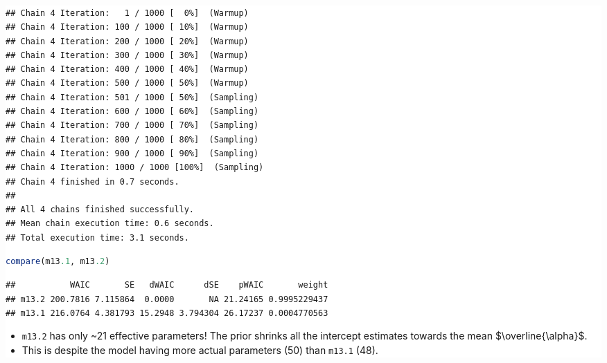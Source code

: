     ## Chain 4 Iteration:   1 / 1000 [  0%]  (Warmup) 
    ## Chain 4 Iteration: 100 / 1000 [ 10%]  (Warmup) 
    ## Chain 4 Iteration: 200 / 1000 [ 20%]  (Warmup) 
    ## Chain 4 Iteration: 300 / 1000 [ 30%]  (Warmup) 
    ## Chain 4 Iteration: 400 / 1000 [ 40%]  (Warmup) 
    ## Chain 4 Iteration: 500 / 1000 [ 50%]  (Warmup) 
    ## Chain 4 Iteration: 501 / 1000 [ 50%]  (Sampling) 
    ## Chain 4 Iteration: 600 / 1000 [ 60%]  (Sampling) 
    ## Chain 4 Iteration: 700 / 1000 [ 70%]  (Sampling) 
    ## Chain 4 Iteration: 800 / 1000 [ 80%]  (Sampling) 
    ## Chain 4 Iteration: 900 / 1000 [ 90%]  (Sampling) 
    ## Chain 4 Iteration: 1000 / 1000 [100%]  (Sampling) 
    ## Chain 4 finished in 0.7 seconds.
    ## 
    ## All 4 chains finished successfully.
    ## Mean chain execution time: 0.6 seconds.
    ## Total execution time: 3.1 seconds.

``` r
compare(m13.1, m13.2)
```

    ##           WAIC       SE   dWAIC      dSE    pWAIC       weight
    ## m13.2 200.7816 7.115864  0.0000       NA 21.24165 0.9995229437
    ## m13.1 216.0764 4.381793 15.2948 3.794304 26.17237 0.0004770563

-   `m13.2` has only \~21 effective parameters! The prior shrinks all
    the intercept estimates towards the mean $\overline{\alpha}$.
-   This is despite the model having more actual parameters (50) than
    `m13.1` (48).

